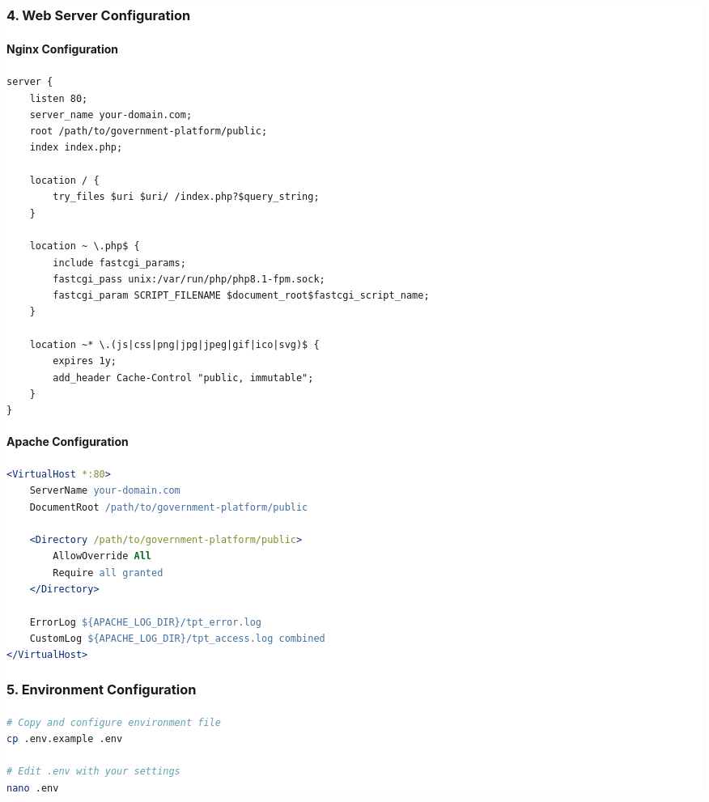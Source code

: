 ### 4. Web Server Configuration

#### Nginx Configuration

```nginx
server {
    listen 80;
    server_name your-domain.com;
    root /path/to/government-platform/public;
    index index.php;

    location / {
        try_files $uri $uri/ /index.php?$query_string;
    }

    location ~ \.php$ {
        include fastcgi_params;
        fastcgi_pass unix:/var/run/php/php8.1-fpm.sock;
        fastcgi_param SCRIPT_FILENAME $document_root$fastcgi_script_name;
    }

    location ~* \.(js|css|png|jpg|jpeg|gif|ico|svg)$ {
        expires 1y;
        add_header Cache-Control "public, immutable";
    }
}
```

#### Apache Configuration

```apache
<VirtualHost *:80>
    ServerName your-domain.com
    DocumentRoot /path/to/government-platform/public

    <Directory /path/to/government-platform/public>
        AllowOverride All
        Require all granted
    </Directory>

    ErrorLog ${APACHE_LOG_DIR}/tpt_error.log
    CustomLog ${APACHE_LOG_DIR}/tpt_access.log combined
</VirtualHost>
```

### 5. Environment Configuration

```bash
# Copy and configure environment file
cp .env.example .env

# Edit .env with your settings
nano .env
```
